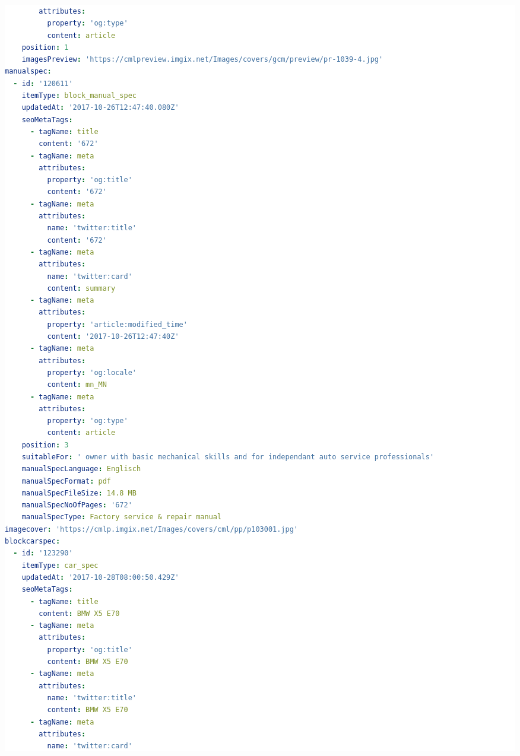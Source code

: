 ```yaml
        attributes:
          property: 'og:type'
          content: article
    position: 1
    imagesPreview: 'https://cmlpreview.imgix.net/Images/covers/gcm/preview/pr-1039-4.jpg'
manualspec:
  - id: '120611'
    itemType: block_manual_spec
    updatedAt: '2017-10-26T12:47:40.080Z'
    seoMetaTags:
      - tagName: title
        content: '672'
      - tagName: meta
        attributes:
          property: 'og:title'
          content: '672'
      - tagName: meta
        attributes:
          name: 'twitter:title'
          content: '672'
      - tagName: meta
        attributes:
          name: 'twitter:card'
          content: summary
      - tagName: meta
        attributes:
          property: 'article:modified_time'
          content: '2017-10-26T12:47:40Z'
      - tagName: meta
        attributes:
          property: 'og:locale'
          content: mn_MN
      - tagName: meta
        attributes:
          property: 'og:type'
          content: article
    position: 3
    suitableFor: ' owner with basic mechanical skills and for independant auto service professionals'
    manualSpecLanguage: Englisch
    manualSpecFormat: pdf
    manualSpecFileSize: 14.8 MB
    manualSpecNoOfPages: '672'
    manualSpecType: Factory service & repair manual
imagecover: 'https://cmlp.imgix.net/Images/covers/cml/pp/p103001.jpg'
blockcarspec:
  - id: '123290'
    itemType: car_spec
    updatedAt: '2017-10-28T08:00:50.429Z'
    seoMetaTags:
      - tagName: title
        content: BMW X5 E70
      - tagName: meta
        attributes:
          property: 'og:title'
          content: BMW X5 E70
      - tagName: meta
        attributes:
          name: 'twitter:title'
          content: BMW X5 E70
      - tagName: meta
        attributes:
          name: 'twitter:card'
```